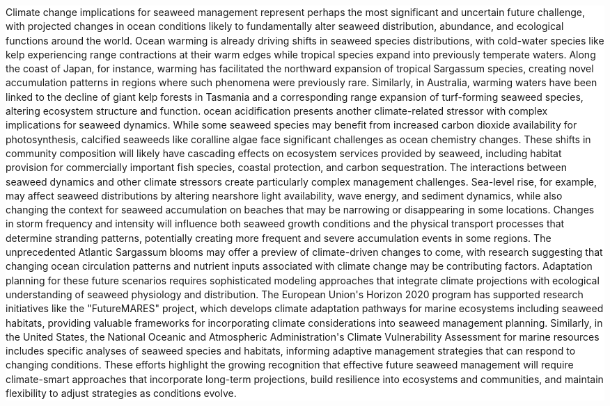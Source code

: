 Climate change implications for seaweed management represent perhaps the most significant and uncertain future challenge, with projected changes in ocean conditions likely to fundamentally alter seaweed distribution, abundance, and ecological functions around the world. Ocean warming is already driving shifts in seaweed species distributions, with cold-water species like kelp experiencing range contractions at their warm edges while tropical species expand into previously temperate waters. Along the coast of Japan, for instance, warming has facilitated the northward expansion of tropical Sargassum species, creating novel accumulation patterns in regions where such phenomena were previously rare. Similarly, in Australia, warming waters have been linked to the decline of giant kelp forests in Tasmania and a corresponding range expansion of turf-forming seaweed species, altering ecosystem structure and function. ocean acidification presents another climate-related stressor with complex implications for seaweed dynamics. While some seaweed species may benefit from increased carbon dioxide availability for photosynthesis, calcified seaweeds like coralline algae face significant challenges as ocean chemistry changes. These shifts in community composition will likely have cascading effects on ecosystem services provided by seaweed, including habitat provision for commercially important fish species, coastal protection, and carbon sequestration. The interactions between seaweed dynamics and other climate stressors create particularly complex management challenges. Sea-level rise, for example, may affect seaweed distributions by altering nearshore light availability, wave energy, and sediment dynamics, while also changing the context for seaweed accumulation on beaches that may be narrowing or disappearing in some locations. Changes in storm frequency and intensity will influence both seaweed growth conditions and the physical transport processes that determine stranding patterns, potentially creating more frequent and severe accumulation events in some regions. The unprecedented Atlantic Sargassum blooms may offer a preview of climate-driven changes to come, with research suggesting that changing ocean circulation patterns and nutrient inputs associated with climate change may be contributing factors. Adaptation planning for these future scenarios requires sophisticated modeling approaches that integrate climate projections with ecological understanding of seaweed physiology and distribution. The European Union's Horizon 2020 program has supported research initiatives like the "FutureMARES" project, which develops climate adaptation pathways for marine ecosystems including seaweed habitats, providing valuable frameworks for incorporating climate considerations into seaweed management planning. Similarly, in the United States, the National Oceanic and Atmospheric Administration's Climate Vulnerability Assessment for marine resources includes specific analyses of seaweed species and habitats, informing adaptive management strategies that can respond to changing conditions. These efforts highlight the growing recognition that effective future seaweed management will require climate-smart approaches that incorporate long-term projections, build resilience into ecosystems and communities, and maintain flexibility to adjust strategies as conditions evolve.
